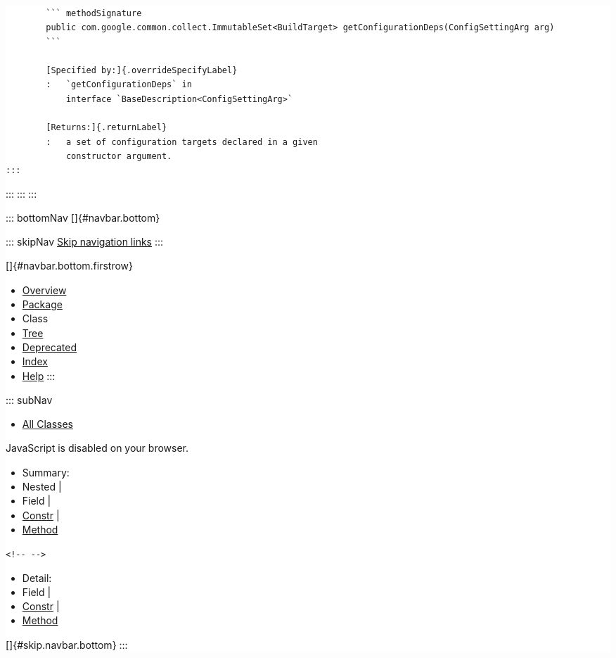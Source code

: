             ``` methodSignature
            public com.google.common.collect.ImmutableSet<BuildTarget> getConfigurationDeps​(ConfigSettingArg arg)
            ```

            [Specified by:]{.overrideSpecifyLabel}
            :   `getConfigurationDeps` in
                interface `BaseDescription<ConfigSettingArg>`

            [Returns:]{.returnLabel}
            :   a set of configuration targets declared in a given
                constructor argument.
    :::
:::
:::
:::

::: bottomNav
[]{#navbar.bottom}

::: skipNav
[Skip navigation links](#skip.navbar.bottom "Skip navigation links")
:::

[]{#navbar.bottom.firstrow}

-   [Overview](../../../../../../index.html)
-   [Package](package-summary.html)
-   Class
-   [Tree](package-tree.html)
-   [Deprecated](../../../../../../deprecated-list.html)
-   [Index](../../../../../../index-all.html)
-   [Help](../../../../../../help-doc.html)
:::

::: subNav
-   [All Classes](../../../../../../allclasses.html)

<div>

<div>

JavaScript is disabled on your browser.

</div>

</div>

<div>

-   Summary: 
-   Nested \| 
-   Field \| 
-   [Constr](#constructor.summary) \| 
-   [Method](#method.summary)

```{=html}
<!-- -->
```
-   Detail: 
-   Field \| 
-   [Constr](#constructor.detail) \| 
-   [Method](#method.detail)

</div>

[]{#skip.navbar.bottom}
:::
